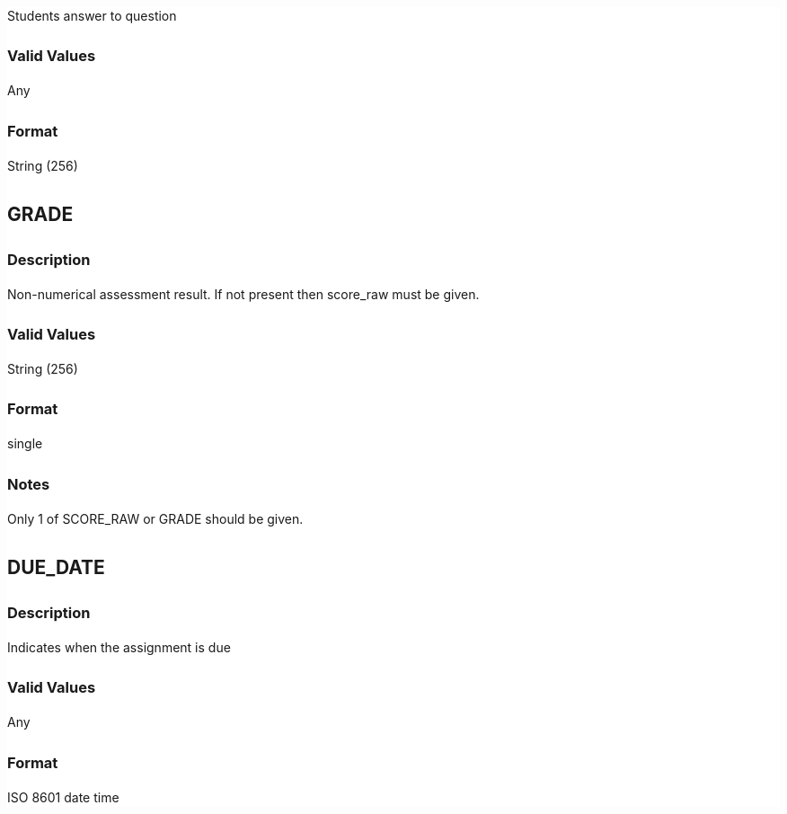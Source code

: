 Students answer to question

### Valid Values
Any

### Format
String (256)

## GRADE
### Description
Non-numerical assessment result. If not present then score_raw must be given.

### Valid Values
String (256)

### Format
single

### Notes
Only 1 of SCORE_RAW or GRADE should be given.

## DUE_DATE
### Description

Indicates when the assignment is due

### Valid Values
Any

### Format
ISO 8601 date time


